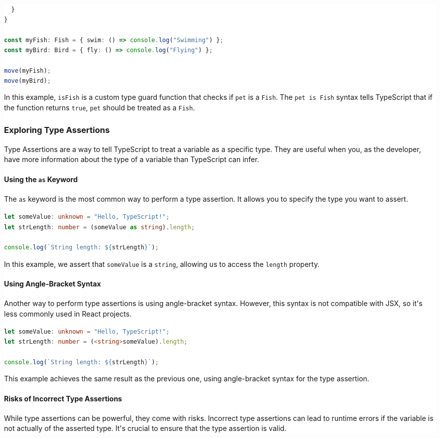 ```typescript
  }
}

const myFish: Fish = { swim: () => console.log("Swimming") };
const myBird: Bird = { fly: () => console.log("Flying") };

move(myFish);
move(myBird);
```

In this example, `isFish` is a custom type guard function that checks if `pet` is a `Fish`. The `pet is Fish` syntax tells TypeScript that if the function returns `true`, `pet` should be treated as a `Fish`.

### Exploring Type Assertions

Type Assertions are a way to tell TypeScript to treat a variable as a specific type. They are useful when you, as the developer, have more information about the type of a variable than TypeScript can infer.

#### Using the `as` Keyword

The `as` keyword is the most common way to perform a type assertion. It allows you to specify the type you want to assert.

```typescript
let someValue: unknown = "Hello, TypeScript!";
let strLength: number = (someValue as string).length;

console.log(`String length: ${strLength}`);
```

In this example, we assert that `someValue` is a `string`, allowing us to access the `length` property.

#### Using Angle-Bracket Syntax

Another way to perform type assertions is using angle-bracket syntax. However, this syntax is not compatible with JSX, so it's less commonly used in React projects.

```typescript
let someValue: unknown = "Hello, TypeScript!";
let strLength: number = (<string>someValue).length;

console.log(`String length: ${strLength}`);
```

This example achieves the same result as the previous one, using angle-bracket syntax for the type assertion.

#### Risks of Incorrect Type Assertions

While type assertions can be powerful, they come with risks. Incorrect type assertions can lead to runtime errors if the variable is not actually of the asserted type. It's crucial to ensure that the type assertion is valid.
